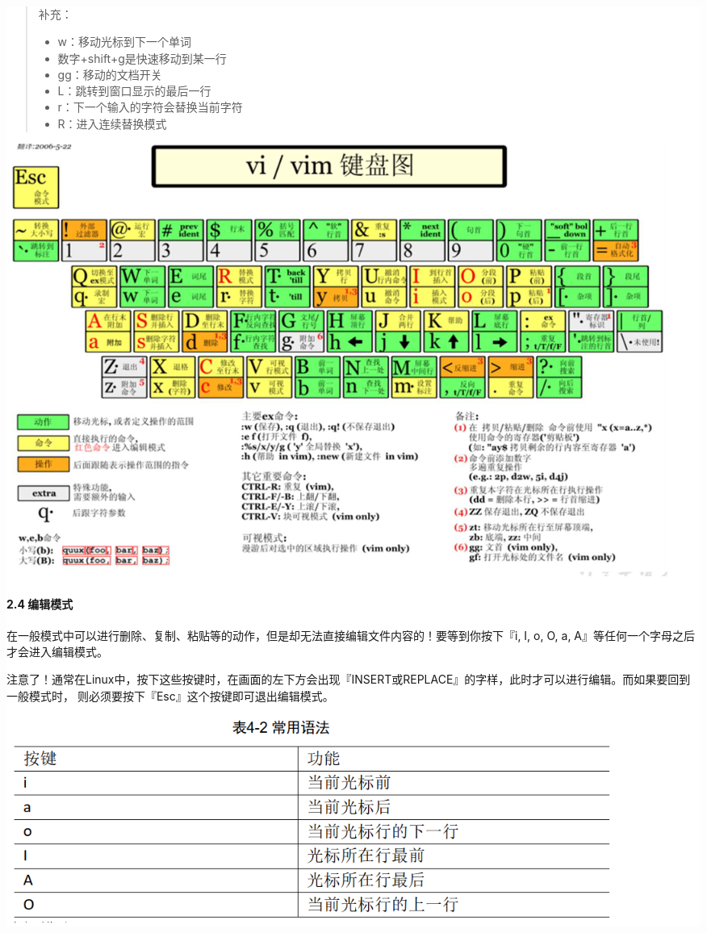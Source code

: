 > 补充：
>
> - w：移动光标到下一个单词
> - 数字+shift+g是快速移动到某一行
> - gg：移动的文档开关
> - L：跳转到窗口显示的最后一行
> - r：下一个输入的字符会替换当前字符
> - R：进入连续替换模式

<img src="pics/image-20220408200243370.png" alt="image-20220408200243370" style="zoom:80%;" />

#### 2.4 编辑模式

​	在一般模式中可以进行删除、复制、粘贴等的动作，但是却无法直接编辑文件内容的！要等到你按下『i, I, o, O, a, A』等任何一个字母之后才会进入编辑模式。

​	注意了！通常在Linux中，按下这些按键时，在画面的左下方会出现『INSERT或REPLACE』的字样，此时才可以进行编辑。而如果要回到一般模式时， 则必须要按下『Esc』这个按键即可退出编辑模式。

<img src="pics/image-20220408201434032.png" alt="image-20220408201434032" style="zoom:80%;" />
